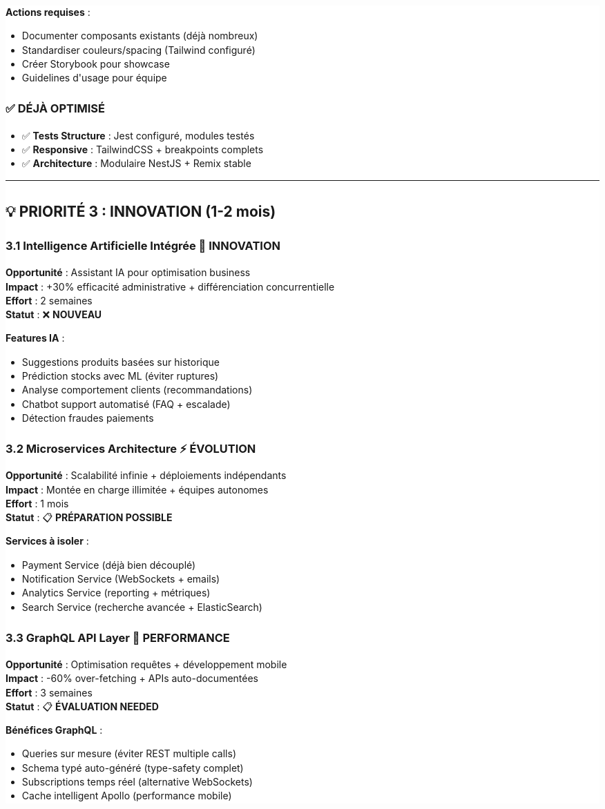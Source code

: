 **Actions requises** :
- Documenter composants existants (déjà nombreux)
- Standardiser couleurs/spacing (Tailwind configuré)
- Créer Storybook pour showcase
- Guidelines d'usage pour équipe

### ✅ **DÉJÀ OPTIMISÉ** 
- ✅ **Tests Structure** : Jest configuré, modules testés
- ✅ **Responsive** : TailwindCSS + breakpoints complets
- ✅ **Architecture** : Modulaire NestJS + Remix stable

---

## 💡 PRIORITÉ 3 : INNOVATION (1-2 mois)

### 3.1 Intelligence Artificielle Intégrée 🤖 **INNOVATION**
**Opportunité** : Assistant IA pour optimisation business  
**Impact** : +30% efficacité administrative + différenciation concurrentielle  
**Effort** : 2 semaines  
**Statut** : ❌ **NOUVEAU**

**Features IA** :
- Suggestions produits basées sur historique
- Prédiction stocks avec ML (éviter ruptures)
- Analyse comportement clients (recommandations)
- Chatbot support automatisé (FAQ + escalade)
- Détection fraudes paiements

### 3.2 Microservices Architecture ⚡ **ÉVOLUTION**
**Opportunité** : Scalabilité infinie + déploiements indépendants  
**Impact** : Montée en charge illimitée + équipes autonomes  
**Effort** : 1 mois  
**Statut** : 📋 **PRÉPARATION POSSIBLE**

**Services à isoler** :
- Payment Service (déjà bien découplé)
- Notification Service (WebSockets + emails)
- Analytics Service (reporting + métriques)
- Search Service (recherche avancée + ElasticSearch)

### 3.3 GraphQL API Layer 🚀 **PERFORMANCE**
**Opportunité** : Optimisation requêtes + développement mobile  
**Impact** : -60% over-fetching + APIs auto-documentées  
**Effort** : 3 semaines  
**Statut** : 📋 **ÉVALUATION NEEDED**

**Bénéfices GraphQL** :
- Queries sur mesure (éviter REST multiple calls)
- Schema typé auto-généré (type-safety complet)
- Subscriptions temps réel (alternative WebSockets)
- Cache intelligent Apollo (performance mobile)
